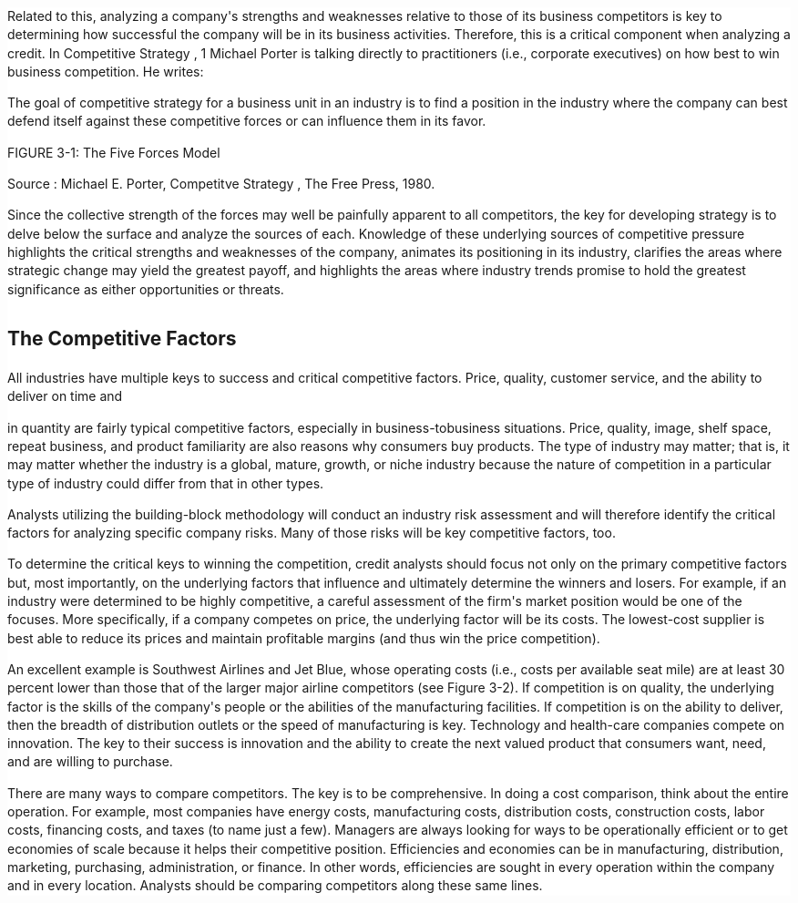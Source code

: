 Related to this, analyzing a company's strengths and weaknesses relative to those of its business competitors is key to determining how successful the company will be in its business activities. Therefore, this is a critical component when analyzing a credit. In Competitive Strategy , 1 Michael Porter is talking directly to practitioners (i.e., corporate executives) on how best to win business competition. He writes:

The goal of competitive strategy for a business unit in an industry is to find a position in the industry where the company can best defend itself against these competitive forces or can influence them in its favor.

FIGURE 3-1: The Five Forces Model



Source : Michael E. Porter, Competitve Strategy , The Free Press, 1980.

Since the collective strength of the forces may well be painfully apparent to all competitors, the key for developing strategy is to delve below the surface and analyze the sources of each. Knowledge of these underlying sources of competitive pressure highlights the critical strengths and weaknesses of the company, animates its positioning in its industry, clarifies the areas where strategic change may yield the greatest payoff, and highlights the areas where industry trends promise to hold the greatest significance as either opportunities or threats.

## The Competitive Factors

All industries have multiple keys to success and critical competitive factors. Price, quality, customer service, and the ability to deliver on time and

in quantity are fairly typical competitive factors, especially in business-tobusiness situations. Price, quality, image, shelf space, repeat business, and product familiarity are also reasons why consumers buy products. The type of industry may matter; that is, it may matter whether the industry is a global, mature, growth, or niche industry because the nature of competition in a particular type of industry could differ from that in other types.

Analysts utilizing the building-block methodology will conduct an industry risk assessment and will therefore identify the critical factors for analyzing specific company risks. Many of those risks will be key competitive factors, too.

To determine the critical keys to winning the competition, credit analysts should focus not only on the primary competitive factors but, most importantly, on the underlying factors that influence and ultimately determine the winners and losers. For example, if an industry were determined to be highly competitive, a careful assessment of the firm's market position would be one of the focuses. More specifically, if a company competes on price, the underlying factor will be its costs. The lowest-cost supplier is best able to reduce its prices and maintain profitable margins (and thus win the price competition).

An excellent example is Southwest Airlines and Jet Blue, whose operating costs (i.e., costs per available seat mile) are at least 30 percent lower than those that of the larger major airline competitors (see Figure 3-2). If competition is on quality, the underlying factor is the skills of the company's people or the abilities of the manufacturing facilities. If competition is on the ability to deliver, then the breadth of distribution outlets or the speed of manufacturing is key. Technology and health-care companies compete on innovation. The key to their success is innovation and the ability to create the next valued product that consumers want, need, and are willing to purchase.

There are many ways to compare competitors. The key is to be comprehensive. In doing a cost comparison, think about the entire operation. For example, most companies have energy costs, manufacturing costs, distribution costs, construction costs, labor costs, financing costs, and taxes (to name just a few). Managers are always looking for ways to be operationally efficient or to get economies of scale because it helps their competitive position. Efficiencies and economies can be in manufacturing, distribution, marketing, purchasing, administration, or finance. In other words, efficiencies are sought in every operation within the company and in every location. Analysts should be comparing competitors along these same lines.

